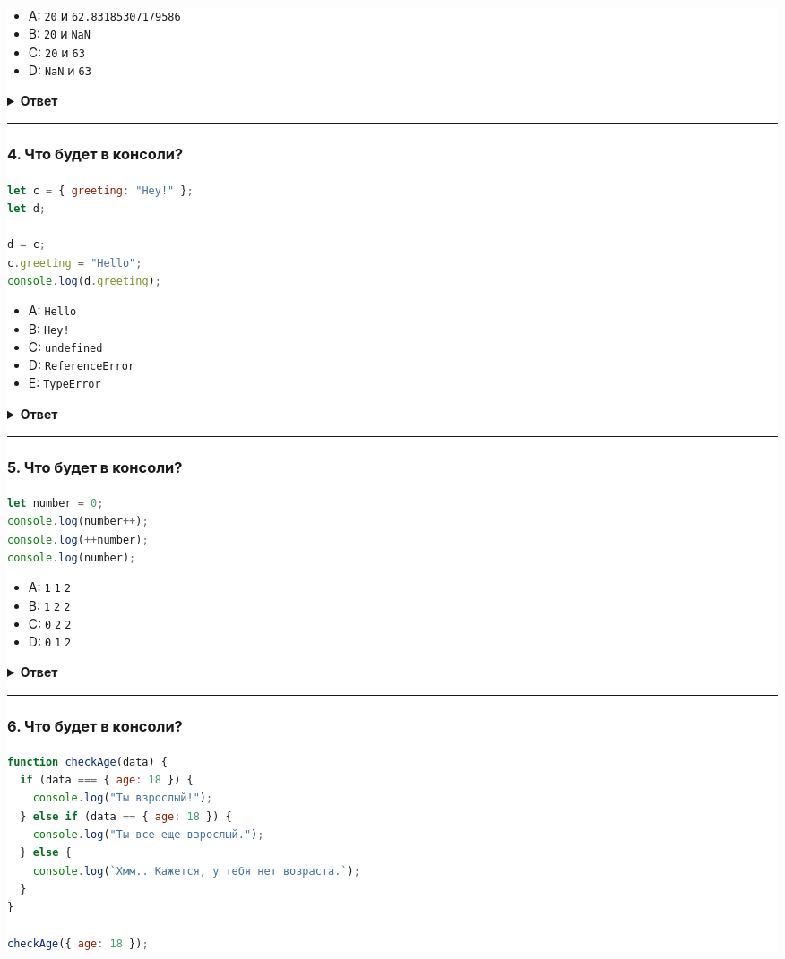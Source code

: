 - A: `20` и `62.83185307179586`
- B: `20` и `NaN`
- C: `20` и `63`
- D: `NaN` и `63`

<details><summary><b>Ответ</b></summary></details>

---

### 4. Что будет в консоли?

```javascript
let c = { greeting: "Hey!" };
let d;

d = c;
c.greeting = "Hello";
console.log(d.greeting);
```

- A: `Hello`
- B: `Hey!`
- C: `undefined`
- D: `ReferenceError`
- E: `TypeError`

<details><summary><b>Ответ</b></summary></details>

---

### 5. Что будет в консоли?

```javascript
let number = 0;
console.log(number++);
console.log(++number);
console.log(number);
```

- A: `1` `1` `2`
- B: `1` `2` `2`
- C: `0` `2` `2`
- D: `0` `1` `2`

<details><summary><b>Ответ</b></summary></details>

---

### 6. Что будет в консоли?

```javascript
function checkAge(data) {
  if (data === { age: 18 }) {
    console.log("Ты взрослый!");
  } else if (data == { age: 18 }) {
    console.log("Ты все еще взрослый.");
  } else {
    console.log(`Хмм.. Кажется, у тебя нет возраста.`);
  }
}

checkAge({ age: 18 });
```
